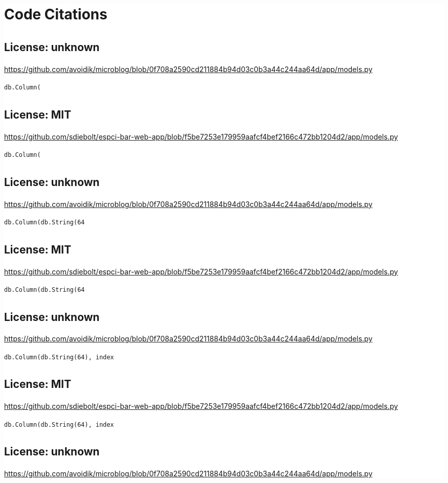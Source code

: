 # Code Citations

## License: unknown
https://github.com/avoidik/microblog/blob/0f708a2590cd211884b94d03c0b3a44c244aa64d/app/models.py

```
db.Column(
```


## License: MIT
https://github.com/sdiebolt/espci-bar-web-app/blob/f5be7253e179959aafcf4bef2166c472bb1204d2/app/models.py

```
db.Column(
```


## License: unknown
https://github.com/avoidik/microblog/blob/0f708a2590cd211884b94d03c0b3a44c244aa64d/app/models.py

```
db.Column(db.String(64
```


## License: MIT
https://github.com/sdiebolt/espci-bar-web-app/blob/f5be7253e179959aafcf4bef2166c472bb1204d2/app/models.py

```
db.Column(db.String(64
```


## License: unknown
https://github.com/avoidik/microblog/blob/0f708a2590cd211884b94d03c0b3a44c244aa64d/app/models.py

```
db.Column(db.String(64), index
```


## License: MIT
https://github.com/sdiebolt/espci-bar-web-app/blob/f5be7253e179959aafcf4bef2166c472bb1204d2/app/models.py

```
db.Column(db.String(64), index
```


## License: unknown
https://github.com/avoidik/microblog/blob/0f708a2590cd211884b94d03c0b3a44c244aa64d/app/models.py
